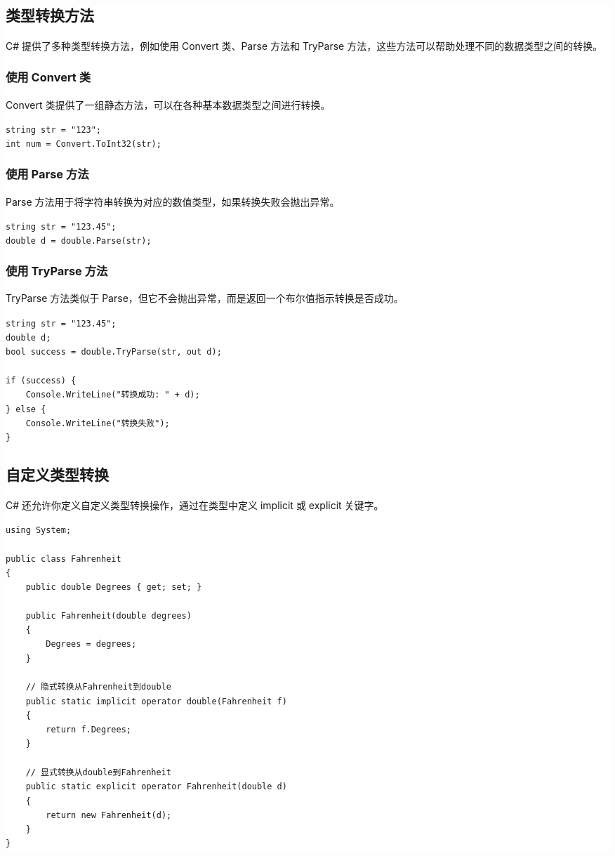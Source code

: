 ## 类型转换方法

C# 提供了多种类型转换方法，例如使用 Convert 类、Parse 方法和 TryParse 方法，这些方法可以帮助处理不同的数据类型之间的转换。

### 使用 Convert 类

Convert 类提供了一组静态方法，可以在各种基本数据类型之间进行转换。

```
string str = "123";
int num = Convert.ToInt32(str);
```

### 使用 Parse 方法

Parse 方法用于将字符串转换为对应的数值类型，如果转换失败会抛出异常。

```
string str = "123.45";
double d = double.Parse(str);
```

### 使用 TryParse 方法

TryParse 方法类似于 Parse，但它不会抛出异常，而是返回一个布尔值指示转换是否成功。

```
string str = "123.45";
double d;
bool success = double.TryParse(str, out d);

if (success) {
    Console.WriteLine("转换成功: " + d);
} else {
    Console.WriteLine("转换失败");
}
```

## 自定义类型转换

C# 还允许你定义自定义类型转换操作，通过在类型中定义 implicit 或 explicit 关键字。

```
using System;

public class Fahrenheit
{
    public double Degrees { get; set; }

    public Fahrenheit(double degrees)
    {
        Degrees = degrees;
    }

    // 隐式转换从Fahrenheit到double
    public static implicit operator double(Fahrenheit f)
    {
        return f.Degrees;
    }

    // 显式转换从double到Fahrenheit
    public static explicit operator Fahrenheit(double d)
    {
        return new Fahrenheit(d);
    }
}
```